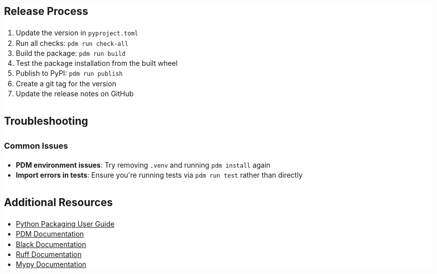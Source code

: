 ## Release Process

1. Update the version in `pyproject.toml`
2. Run all checks: `pdm run check-all`
3. Build the package: `pdm run build`
4. Test the package installation from the built wheel
5. Publish to PyPI: `pdm run publish`
6. Create a git tag for the version
7. Update the release notes on GitHub

## Troubleshooting

### Common Issues

- **PDM environment issues**: Try removing `.venv` and running `pdm install` again
- **Import errors in tests**: Ensure you're running tests via `pdm run test` rather than directly

## Additional Resources

- [Python Packaging User Guide](https://packaging.python.org/)
- [PDM Documentation](https://pdm.fming.dev/)
- [Black Documentation](https://black.readthedocs.io/)
- [Ruff Documentation](https://github.com/astral-sh/ruff)
- [Mypy Documentation](https://mypy.readthedocs.io/)
